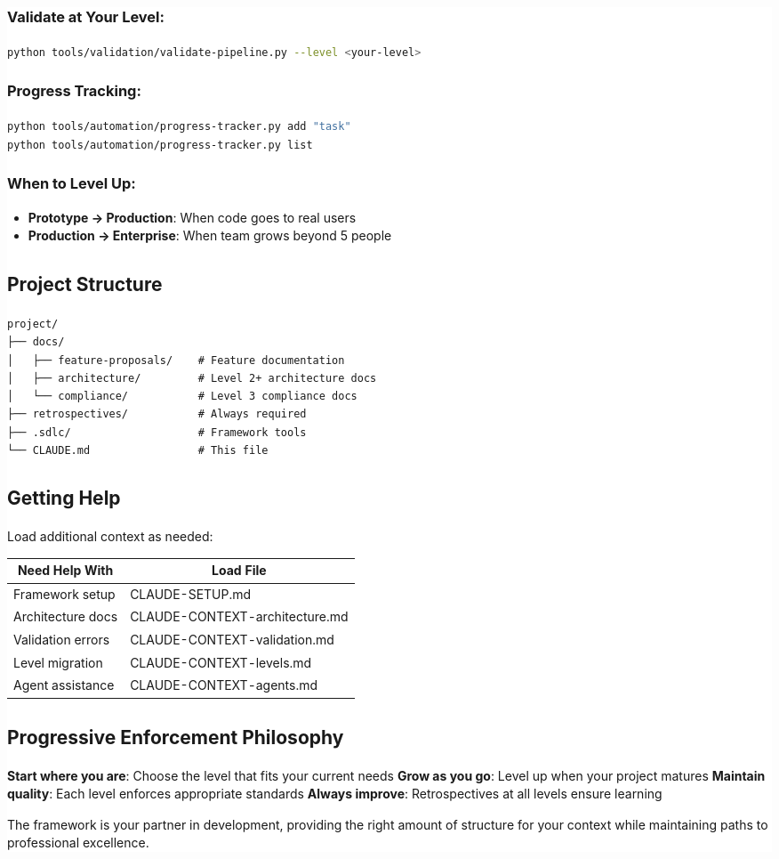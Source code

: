 ### Validate at Your Level:
```bash
python tools/validation/validate-pipeline.py --level <your-level>
```

### Progress Tracking:
```bash
python tools/automation/progress-tracker.py add "task"
python tools/automation/progress-tracker.py list
```

### When to Level Up:
- **Prototype → Production**: When code goes to real users
- **Production → Enterprise**: When team grows beyond 5 people

## Project Structure
```
project/
├── docs/
│   ├── feature-proposals/    # Feature documentation
│   ├── architecture/         # Level 2+ architecture docs
│   └── compliance/           # Level 3 compliance docs
├── retrospectives/           # Always required
├── .sdlc/                    # Framework tools
└── CLAUDE.md                 # This file
```

## Getting Help

Load additional context as needed:

| Need Help With | Load File |
|----------------|-----------|
| Framework setup | CLAUDE-SETUP.md |
| Architecture docs | CLAUDE-CONTEXT-architecture.md |
| Validation errors | CLAUDE-CONTEXT-validation.md |
| Level migration | CLAUDE-CONTEXT-levels.md |
| Agent assistance | CLAUDE-CONTEXT-agents.md |

## Progressive Enforcement Philosophy

**Start where you are**: Choose the level that fits your current needs
**Grow as you go**: Level up when your project matures
**Maintain quality**: Each level enforces appropriate standards
**Always improve**: Retrospectives at all levels ensure learning

The framework is your partner in development, providing the right amount of structure for your context while maintaining paths to professional excellence.